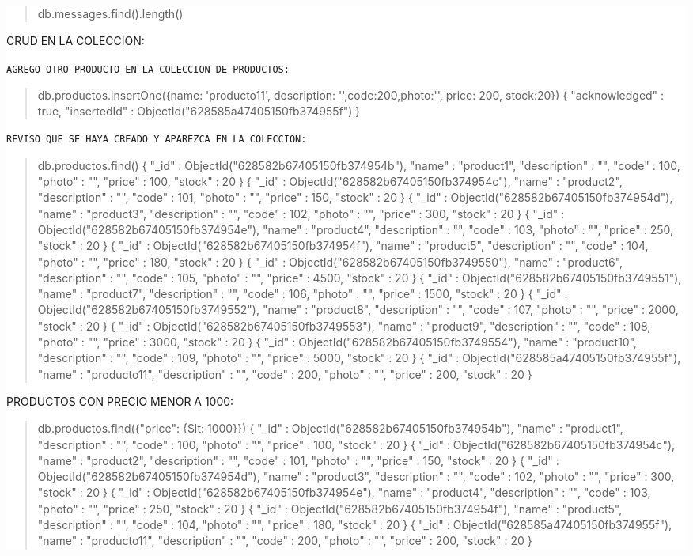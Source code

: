 > db.messages.find().length()

CRUD EN LA COLECCION:
	
	AGREGO OTRO PRODUCTO EN LA COLECCION DE PRODUCTOS:

> db.productos.insertOne({name: 'producto11', description: '',code:200,photo:'', price: 200, stock:20})
{
        "acknowledged" : true,
        "insertedId" : ObjectId("628585a47405150fb374955f")
}

	REVISO QUE SE HAYA CREADO Y APAREZCA EN LA COLECCION:

> db.productos.find()
{ "_id" : ObjectId("628582b67405150fb374954b"), "name" : "product1", "description" : "", "code" : 100, "photo" : "", "price" : 100, "stock" : 20 }
{ "_id" : ObjectId("628582b67405150fb374954c"), "name" : "product2", "description" : "", "code" : 101, "photo" : "", "price" : 150, "stock" : 20 }
{ "_id" : ObjectId("628582b67405150fb374954d"), "name" : "product3", "description" : "", "code" : 102, "photo" : "", "price" : 300, "stock" : 20 }
{ "_id" : ObjectId("628582b67405150fb374954e"), "name" : "product4", "description" : "", "code" : 103, "photo" : "", "price" : 250, "stock" : 20 }
{ "_id" : ObjectId("628582b67405150fb374954f"), "name" : "product5", "description" : "", "code" : 104, "photo" : "", "price" : 180, "stock" : 20 }
{ "_id" : ObjectId("628582b67405150fb3749550"), "name" : "product6", "description" : "", "code" : 105, "photo" : "", "price" : 4500, "stock" : 20 }
{ "_id" : ObjectId("628582b67405150fb3749551"), "name" : "product7", "description" : "", "code" : 106, "photo" : "", "price" : 1500, "stock" : 20 }
{ "_id" : ObjectId("628582b67405150fb3749552"), "name" : "product8", "description" : "", "code" : 107, "photo" : "", "price" : 2000, "stock" : 20 }
{ "_id" : ObjectId("628582b67405150fb3749553"), "name" : "product9", "description" : "", "code" : 108, "photo" : "", "price" : 3000, "stock" : 20 }
{ "_id" : ObjectId("628582b67405150fb3749554"), "name" : "product10", "description" : "", "code" : 109, "photo" : "", "price" : 5000, "stock" : 20 }
{ "_id" : ObjectId("628585a47405150fb374955f"), "name" : "producto11", "description" : "", "code" : 200, "photo" : "", "price" : 200, "stock" : 20 }


PRODUCTOS CON PRECIO MENOR A 1000:

> db.productos.find({"price": {$lt: 1000}})
{ "_id" : ObjectId("628582b67405150fb374954b"), "name" : "product1", "description" : "", "code" : 100, "photo" : "", "price" : 100, "stock" : 20 }
{ "_id" : ObjectId("628582b67405150fb374954c"), "name" : "product2", "description" : "", "code" : 101, "photo" : "", "price" : 150, "stock" : 20 }
{ "_id" : ObjectId("628582b67405150fb374954d"), "name" : "product3", "description" : "", "code" : 102, "photo" : "", "price" : 300, "stock" : 20 }
{ "_id" : ObjectId("628582b67405150fb374954e"), "name" : "product4", "description" : "", "code" : 103, "photo" : "", "price" : 250, "stock" : 20 }
{ "_id" : ObjectId("628582b67405150fb374954f"), "name" : "product5", "description" : "", "code" : 104, "photo" : "", "price" : 180, "stock" : 20 }
{ "_id" : ObjectId("628585a47405150fb374955f"), "name" : "producto11", "description" : "", "code" : 200, "photo" : "", "price" : 200, "stock" : 20 }
